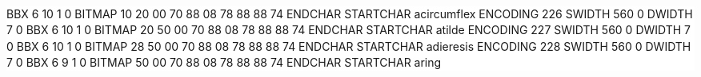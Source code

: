 BBX 6 10 1 0
BITMAP
10
20
00
70
88
08
78
88
88
74
ENDCHAR
STARTCHAR acircumflex
ENCODING 226
SWIDTH 560 0
DWIDTH 7 0
BBX 6 10 1 0
BITMAP
20
50
00
70
88
08
78
88
88
74
ENDCHAR
STARTCHAR atilde
ENCODING 227
SWIDTH 560 0
DWIDTH 7 0
BBX 6 10 1 0
BITMAP
28
50
00
70
88
08
78
88
88
74
ENDCHAR
STARTCHAR adieresis
ENCODING 228
SWIDTH 560 0
DWIDTH 7 0
BBX 6 9 1 0
BITMAP
50
00
70
88
08
78
88
88
74
ENDCHAR
STARTCHAR aring